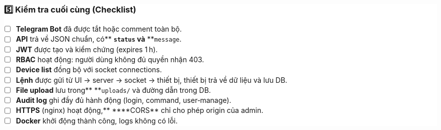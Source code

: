 
### 5️⃣ Kiểm tra cuối cùng (Checklist)

- [ ] **Telegram Bot** đã được tắt hoặc comment toàn bộ.
- [ ] **API** trả về JSON chuẩn, có\*\* **`status` và** \*\*`message`.
- [ ] **JWT** được tạo và kiểm chứng (expires 1 h).
- [ ] **RBAC** hoạt động: người dùng không đủ quyền nhận 403.
- [ ] **Device list** đồng bộ với socket connections.
- [ ] **Lệnh** được gửi từ UI → server → socket → thiết bị, thiết bị trả về dữ liệu và lưu DB.
- [ ] **File upload** lưu trong\*\* \*\*`uploads/` và đường dẫn trong DB.
- [ ] **Audit log** ghi đầy đủ hành động (login, command, user‑manage).
- [ ] **HTTPS** (nginx) hoạt động,** \*\***CORS\*\* chỉ cho phép origin của admin.
- [ ] **Docker** khởi động thành công, logs không có lỗi.
